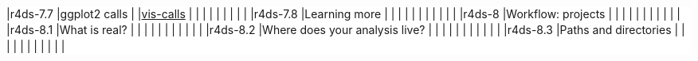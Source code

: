 |r4ds-7.7                              |ggplot2 calls                                     |                                                                                   |[vis-calls](https://dcl-2019-04.github.io/curriculum/vis-calls.html)                             |                                                                                     |                                                                                     |                                                                                                     |                                                                                 |                                                                                       |                                                                               |        |                                                                                       |
|r4ds-7.8                              |Learning more                                     |                                                                                   |                                                                                                 |                                                                                     |                                                                                     |                                                                                                     |                                                                                 |                                                                                       |                                                                               |        |                                                                                       |
|r4ds-8                                |Workflow: projects                                |                                                                                   |                                                                                                 |                                                                                     |                                                                                     |                                                                                                     |                                                                                 |                                                                                       |                                                                               |        |                                                                                       |
|r4ds-8.1                              |What is real?                                     |                                                                                   |                                                                                                 |                                                                                     |                                                                                     |                                                                                                     |                                                                                 |                                                                                       |                                                                               |        |                                                                                       |
|r4ds-8.2                              |Where does your analysis live?                    |                                                                                   |                                                                                                 |                                                                                     |                                                                                     |                                                                                                     |                                                                                 |                                                                                       |                                                                               |        |                                                                                       |
|r4ds-8.3                              |Paths and directories                             |                                                                                   |                                                                                                 |                                                                                     |                                                                                     |                                                                                                     |                                                                                 |                                                                                       |                                                                               |        |                                                                                       |